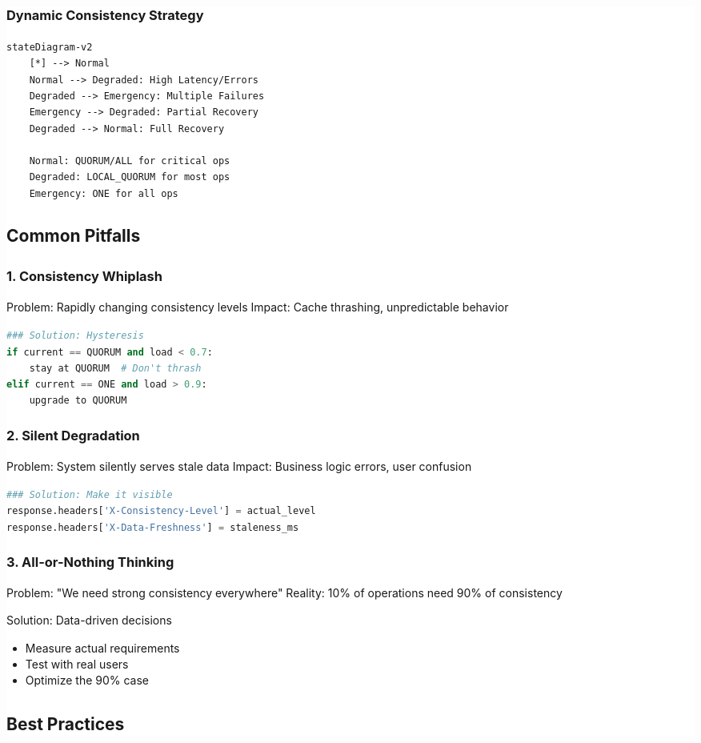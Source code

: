 
### Dynamic Consistency Strategy

```mermaid
stateDiagram-v2
    [*] --> Normal
    Normal --> Degraded: High Latency/Errors
    Degraded --> Emergency: Multiple Failures
    Emergency --> Degraded: Partial Recovery
    Degraded --> Normal: Full Recovery
    
    Normal: QUORUM/ALL for critical ops
    Degraded: LOCAL_QUORUM for most ops
    Emergency: ONE for all ops
```

## Common Pitfalls

### 1. Consistency Whiplash

Problem: Rapidly changing consistency levels
Impact: Cache thrashing, unpredictable behavior

```python
### Solution: Hysteresis
if current == QUORUM and load < 0.7:
    stay at QUORUM  # Don't thrash
elif current == ONE and load > 0.9:
    upgrade to QUORUM
```

### 2. Silent Degradation

Problem: System silently serves stale data
Impact: Business logic errors, user confusion

```python
### Solution: Make it visible
response.headers['X-Consistency-Level'] = actual_level
response.headers['X-Data-Freshness'] = staleness_ms
```

### 3. All-or-Nothing Thinking

Problem: "We need strong consistency everywhere"
Reality: 10% of operations need 90% of consistency

Solution: Data-driven decisions
- Measure actual requirements
- Test with real users
- Optimize the 90% case

## Best Practices

